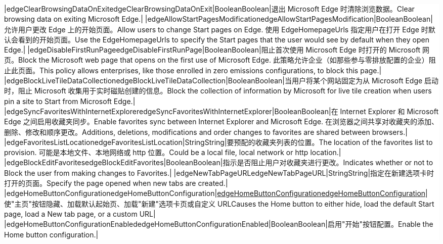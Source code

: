 |<span data-ttu-id="adc94-431">edgeClearBrowsingDataOnExit</span><span class="sxs-lookup"><span data-stu-id="adc94-431">edgeClearBrowsingDataOnExit</span></span>|<span data-ttu-id="adc94-432">Boolean</span><span class="sxs-lookup"><span data-stu-id="adc94-432">Boolean</span></span>|<span data-ttu-id="adc94-433">退出 Microsoft Edge 时清除浏览数据。</span><span class="sxs-lookup"><span data-stu-id="adc94-433">Clear browsing data on exiting Microsoft Edge.</span></span>|
|<span data-ttu-id="adc94-434">edgeAllowStartPagesModification</span><span class="sxs-lookup"><span data-stu-id="adc94-434">edgeAllowStartPagesModification</span></span>|<span data-ttu-id="adc94-435">Boolean</span><span class="sxs-lookup"><span data-stu-id="adc94-435">Boolean</span></span>|<span data-ttu-id="adc94-436">允许用户更改 Edge 上的开始页面。</span><span class="sxs-lookup"><span data-stu-id="adc94-436">Allow users to change Start pages on Edge.</span></span> <span data-ttu-id="adc94-437">使用 EdgeHomepageUrls 指定用户在打开 Edge 时默认会看到的开始页面。</span><span class="sxs-lookup"><span data-stu-id="adc94-437">Use the EdgeHomepageUrls to specify the Start pages that the user would see by default when they open Edge.</span></span>|
|<span data-ttu-id="adc94-438">edgeDisableFirstRunPage</span><span class="sxs-lookup"><span data-stu-id="adc94-438">edgeDisableFirstRunPage</span></span>|<span data-ttu-id="adc94-439">Boolean</span><span class="sxs-lookup"><span data-stu-id="adc94-439">Boolean</span></span>|<span data-ttu-id="adc94-440">阻止首次使用 Microsoft Edge 时打开的 Microsoft 网页。</span><span class="sxs-lookup"><span data-stu-id="adc94-440">Block the Microsoft web page that opens on the first use of Microsoft Edge.</span></span> <span data-ttu-id="adc94-441">此策略允许企业（如那些参与零排放配置的企业）阻止此页面。</span><span class="sxs-lookup"><span data-stu-id="adc94-441">This policy allows enterprises, like those enrolled in zero emissions configurations, to block this page.</span></span>|
|<span data-ttu-id="adc94-442">edgeBlockLiveTileDataCollection</span><span class="sxs-lookup"><span data-stu-id="adc94-442">edgeBlockLiveTileDataCollection</span></span>|<span data-ttu-id="adc94-443">Boolean</span><span class="sxs-lookup"><span data-stu-id="adc94-443">Boolean</span></span>|<span data-ttu-id="adc94-444">当用户将某个网站固定为从 Microsoft Edge 启动时，阻止 Microsoft 收集用于实时磁贴创建的信息。</span><span class="sxs-lookup"><span data-stu-id="adc94-444">Block the collection of information by Microsoft for live tile creation when users pin a site to Start from Microsoft Edge.</span></span>|
|<span data-ttu-id="adc94-445">edgeSyncFavoritesWithInternetExplorer</span><span class="sxs-lookup"><span data-stu-id="adc94-445">edgeSyncFavoritesWithInternetExplorer</span></span>|<span data-ttu-id="adc94-446">Boolean</span><span class="sxs-lookup"><span data-stu-id="adc94-446">Boolean</span></span>|<span data-ttu-id="adc94-447">在 Internet Explorer 和 Microsoft Edge 之间启用收藏夹同步。</span><span class="sxs-lookup"><span data-stu-id="adc94-447">Enable favorites sync between Internet Explorer and Microsoft Edge.</span></span> <span data-ttu-id="adc94-448">在浏览器之间共享对收藏夹的添加、删除、修改和顺序更改。</span><span class="sxs-lookup"><span data-stu-id="adc94-448">Additions, deletions, modifications and order changes to favorites are shared between browsers.</span></span>|
|<span data-ttu-id="adc94-449">edgeFavoritesListLocation</span><span class="sxs-lookup"><span data-stu-id="adc94-449">edgeFavoritesListLocation</span></span>|<span data-ttu-id="adc94-450">String</span><span class="sxs-lookup"><span data-stu-id="adc94-450">String</span></span>|<span data-ttu-id="adc94-451">要预配的收藏夹列表的位置。</span><span class="sxs-lookup"><span data-stu-id="adc94-451">The location of the favorites list to provision.</span></span> <span data-ttu-id="adc94-452">可能是本地文件、本地网络或 http 位置。</span><span class="sxs-lookup"><span data-stu-id="adc94-452">Could be a local file, local network or http location.</span></span>|
|<span data-ttu-id="adc94-453">edgeBlockEditFavorites</span><span class="sxs-lookup"><span data-stu-id="adc94-453">edgeBlockEditFavorites</span></span>|<span data-ttu-id="adc94-454">Boolean</span><span class="sxs-lookup"><span data-stu-id="adc94-454">Boolean</span></span>|<span data-ttu-id="adc94-455">指示是否阻止用户对收藏夹进行更改。</span><span class="sxs-lookup"><span data-stu-id="adc94-455">Indicates whether or not to Block the user from making changes to Favorites.</span></span>|
|<span data-ttu-id="adc94-456">edgeNewTabPageURL</span><span class="sxs-lookup"><span data-stu-id="adc94-456">edgeNewTabPageURL</span></span>|<span data-ttu-id="adc94-457">String</span><span class="sxs-lookup"><span data-stu-id="adc94-457">String</span></span>|<span data-ttu-id="adc94-458">指定在新建选项卡时打开的页面。</span><span class="sxs-lookup"><span data-stu-id="adc94-458">Specify the page opened when new tabs are created.</span></span>|
|<span data-ttu-id="adc94-459">edgeHomeButtonConfiguration</span><span class="sxs-lookup"><span data-stu-id="adc94-459">edgeHomeButtonConfiguration</span></span>|[<span data-ttu-id="adc94-460">edgeHomeButtonConfiguration</span><span class="sxs-lookup"><span data-stu-id="adc94-460">edgeHomeButtonConfiguration</span></span>](../resources/intune-deviceconfig-edgehomebuttonconfiguration.md)|<span data-ttu-id="adc94-461">使"主页"按钮隐藏、加载默认起始页、加载"新建"选项卡页或自定义 URL</span><span class="sxs-lookup"><span data-stu-id="adc94-461">Causes the Home button to either hide, load the default Start page, load a New tab page, or a custom URL</span></span>|
|<span data-ttu-id="adc94-462">edgeHomeButtonConfigurationEnabled</span><span class="sxs-lookup"><span data-stu-id="adc94-462">edgeHomeButtonConfigurationEnabled</span></span>|<span data-ttu-id="adc94-463">Boolean</span><span class="sxs-lookup"><span data-stu-id="adc94-463">Boolean</span></span>|<span data-ttu-id="adc94-464">启用"开始"按钮配置。</span><span class="sxs-lookup"><span data-stu-id="adc94-464">Enable the Home button configuration.</span></span>|